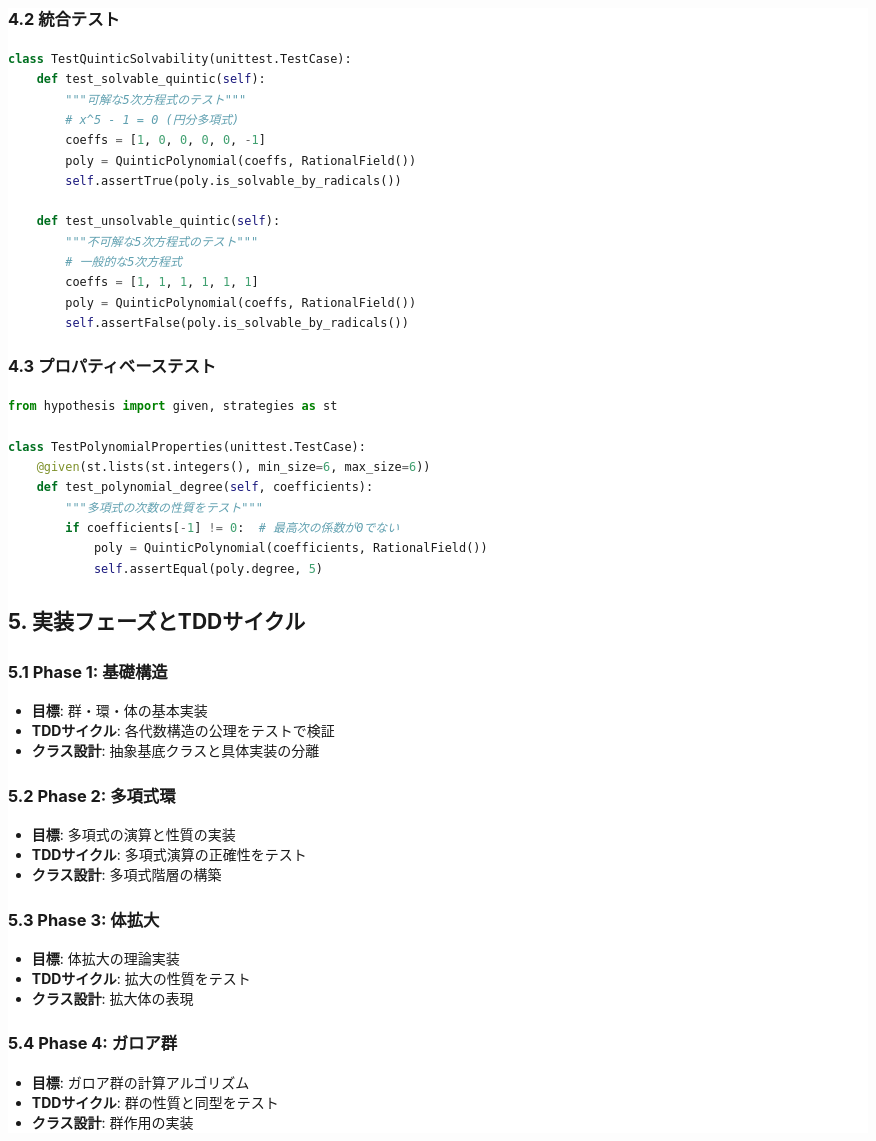 ### 4.2 統合テスト
```python
class TestQuinticSolvability(unittest.TestCase):
    def test_solvable_quintic(self):
        """可解な5次方程式のテスト"""
        # x^5 - 1 = 0 (円分多項式)
        coeffs = [1, 0, 0, 0, 0, -1]
        poly = QuinticPolynomial(coeffs, RationalField())
        self.assertTrue(poly.is_solvable_by_radicals())
    
    def test_unsolvable_quintic(self):
        """不可解な5次方程式のテスト"""
        # 一般的な5次方程式
        coeffs = [1, 1, 1, 1, 1, 1]
        poly = QuinticPolynomial(coeffs, RationalField())
        self.assertFalse(poly.is_solvable_by_radicals())
```

### 4.3 プロパティベーステスト
```python
from hypothesis import given, strategies as st

class TestPolynomialProperties(unittest.TestCase):
    @given(st.lists(st.integers(), min_size=6, max_size=6))
    def test_polynomial_degree(self, coefficients):
        """多項式の次数の性質をテスト"""
        if coefficients[-1] != 0:  # 最高次の係数が0でない
            poly = QuinticPolynomial(coefficients, RationalField())
            self.assertEqual(poly.degree, 5)
```

## 5. 実装フェーズとTDDサイクル

### 5.1 Phase 1: 基礎構造
- **目標**: 群・環・体の基本実装
- **TDDサイクル**: 各代数構造の公理をテストで検証
- **クラス設計**: 抽象基底クラスと具体実装の分離

### 5.2 Phase 2: 多項式環
- **目標**: 多項式の演算と性質の実装
- **TDDサイクル**: 多項式演算の正確性をテスト
- **クラス設計**: 多項式階層の構築

### 5.3 Phase 3: 体拡大
- **目標**: 体拡大の理論実装
- **TDDサイクル**: 拡大の性質をテスト
- **クラス設計**: 拡大体の表現

### 5.4 Phase 4: ガロア群
- **目標**: ガロア群の計算アルゴリズム
- **TDDサイクル**: 群の性質と同型をテスト
- **クラス設計**: 群作用の実装
